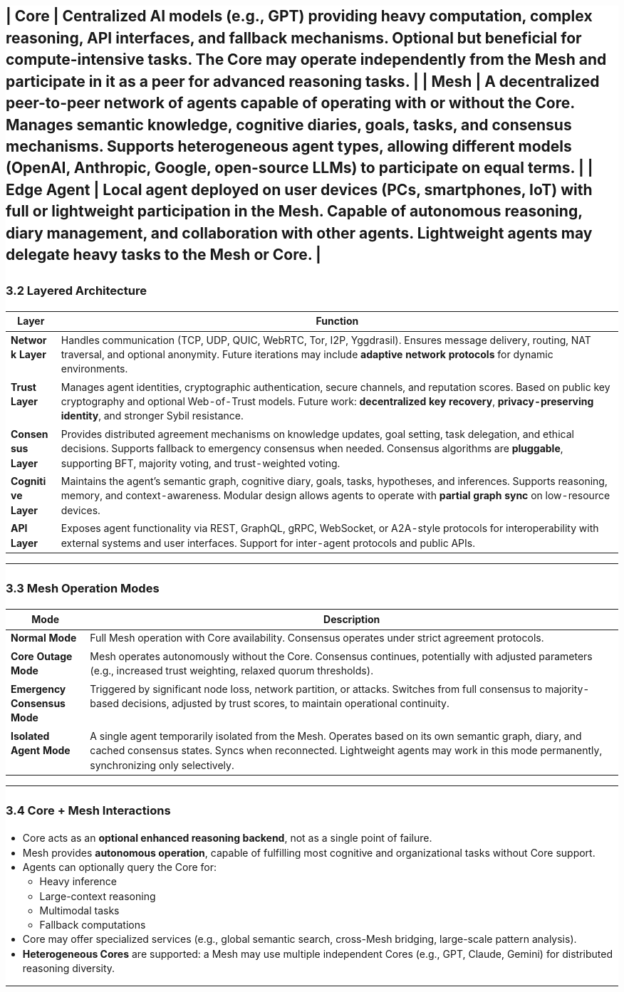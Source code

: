 | **Core**       | Centralized AI models (e.g., GPT) providing heavy computation, complex reasoning, API interfaces, and fallback mechanisms. Optional but beneficial for compute-intensive tasks. The Core may operate independently from the Mesh and participate in it as a peer for advanced reasoning tasks.                                      |
| **Mesh**       | A decentralized peer-to-peer network of agents capable of operating with or without the Core. Manages semantic knowledge, cognitive diaries, goals, tasks, and consensus mechanisms. Supports **heterogeneous agent types**, allowing different models (OpenAI, Anthropic, Google, open-source LLMs) to participate on equal terms. |
| **Edge Agent** | Local agent deployed on user devices (PCs, smartphones, IoT) with full or lightweight participation in the Mesh. Capable of autonomous reasoning, diary management, and collaboration with other agents. Lightweight agents may delegate heavy tasks to the Mesh or Core.                                                           |
---

### 3.2 Layered Architecture

| Layer               | Function                                                                                                                                                                                                                                                                        |
| ------------------- | ------------------------------------------------------------------------------------------------------------------------------------------------------------------------------------------------------------------------------------------------------------------------------- |
| **Network Layer**   | Handles communication (TCP, UDP, QUIC, WebRTC, Tor, I2P, Yggdrasil). Ensures message delivery, routing, NAT traversal, and optional anonymity. Future iterations may include **adaptive network protocols** for dynamic environments.                                           |
| **Trust Layer**     | Manages agent identities, cryptographic authentication, secure channels, and reputation scores. Based on public key cryptography and optional Web-of-Trust models. Future work: **decentralized key recovery**, **privacy-preserving identity**, and stronger Sybil resistance. |
| **Consensus Layer** | Provides distributed agreement mechanisms on knowledge updates, goal setting, task delegation, and ethical decisions. Supports fallback to emergency consensus when needed. Consensus algorithms are **pluggable**, supporting BFT, majority voting, and trust-weighted voting. |
| **Cognitive Layer** | Maintains the agent’s semantic graph, cognitive diary, goals, tasks, hypotheses, and inferences. Supports reasoning, memory, and context-awareness. Modular design allows agents to operate with **partial graph sync** on low-resource devices.                                |
| **API Layer**       | Exposes agent functionality via REST, GraphQL, gRPC, WebSocket, or A2A-style protocols for interoperability with external systems and user interfaces. Support for inter-agent protocols and public APIs.                                                                       |
---

### 3.3 Mesh Operation Modes

| Mode                         | Description                                                                                                                                                                                                                                    |
| ---------------------------- | ---------------------------------------------------------------------------------------------------------------------------------------------------------------------------------------------------------------------------------------------- |
| **Normal Mode**              | Full Mesh operation with Core availability. Consensus operates under strict agreement protocols.                                                                                                                                               |
| **Core Outage Mode**         | Mesh operates autonomously without the Core. Consensus continues, potentially with adjusted parameters (e.g., increased trust weighting, relaxed quorum thresholds).                                                                           |
| **Emergency Consensus Mode** | Triggered by significant node loss, network partition, or attacks. Switches from full consensus to majority-based decisions, adjusted by trust scores, to maintain operational continuity.                                                     |
| **Isolated Agent Mode**      | A single agent temporarily isolated from the Mesh. Operates based on its own semantic graph, diary, and cached consensus states. Syncs when reconnected. Lightweight agents may work in this mode permanently, synchronizing only selectively. |

---

### 3.4 Core + Mesh Interactions

* Core acts as an **optional enhanced reasoning backend**, not as a single point of failure.
* Mesh provides **autonomous operation**, capable of fulfilling most cognitive and organizational tasks without Core support.
* Agents can optionally query the Core for:
  * Heavy inference
  * Large-context reasoning
  * Multimodal tasks
  * Fallback computations
* Core may offer specialized services (e.g., global semantic search, cross-Mesh bridging, large-scale pattern analysis).
* **Heterogeneous Cores** are supported: a Mesh may use multiple independent Cores (e.g., GPT, Claude, Gemini) for distributed reasoning diversity.

---
